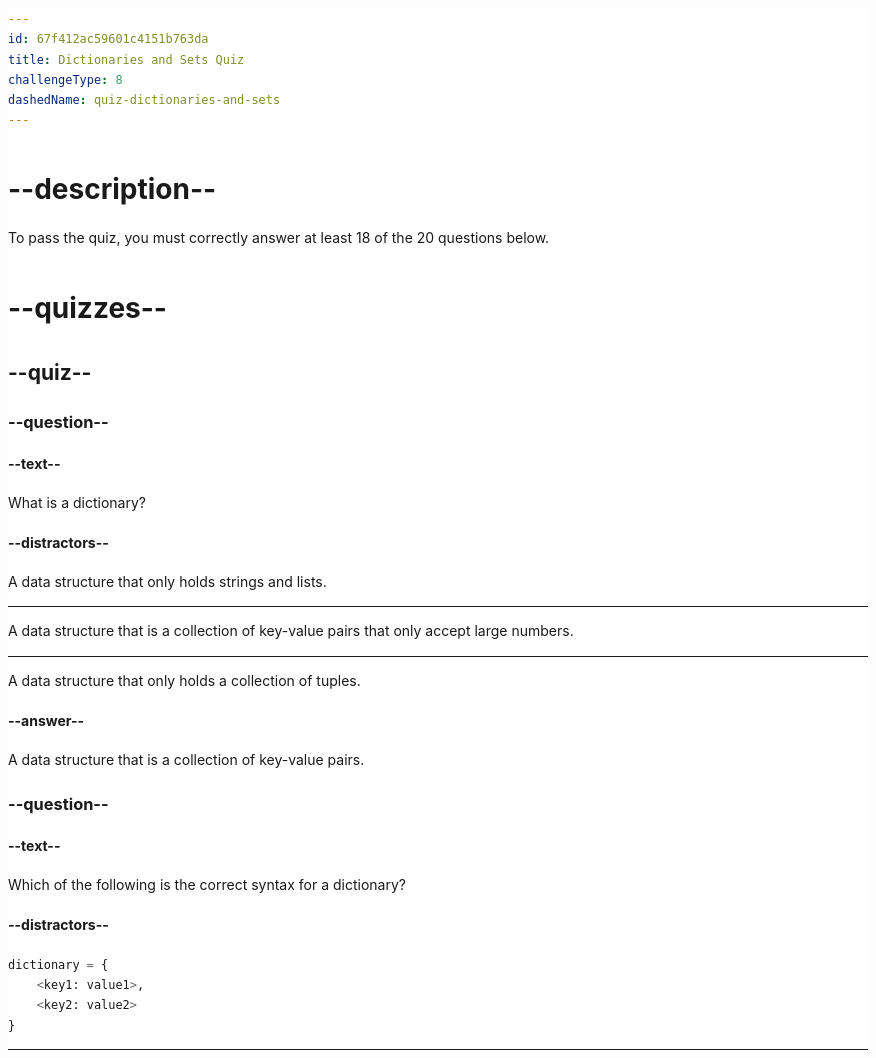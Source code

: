 ```yaml
---
id: 67f412ac59601c4151b763da
title: Dictionaries and Sets Quiz
challengeType: 8
dashedName: quiz-dictionaries-and-sets
---
```


# --description--

To pass the quiz, you must correctly answer at least 18 of the 20 questions below.

# --quizzes--

## --quiz--

### --question--

#### --text--

What is a dictionary?

#### --distractors--

A data structure that only holds strings and lists.

---

A data structure that is a collection of key-value pairs that only accept large numbers.

---

A data structure that only holds a collection of tuples.

#### --answer--

A data structure that is a collection of key-value pairs.

### --question--

#### --text--

Which of the following is the correct syntax for a dictionary?

#### --distractors--

```py
dictionary = {
    <key1: value1>,
    <key2: value2>
}
```

---